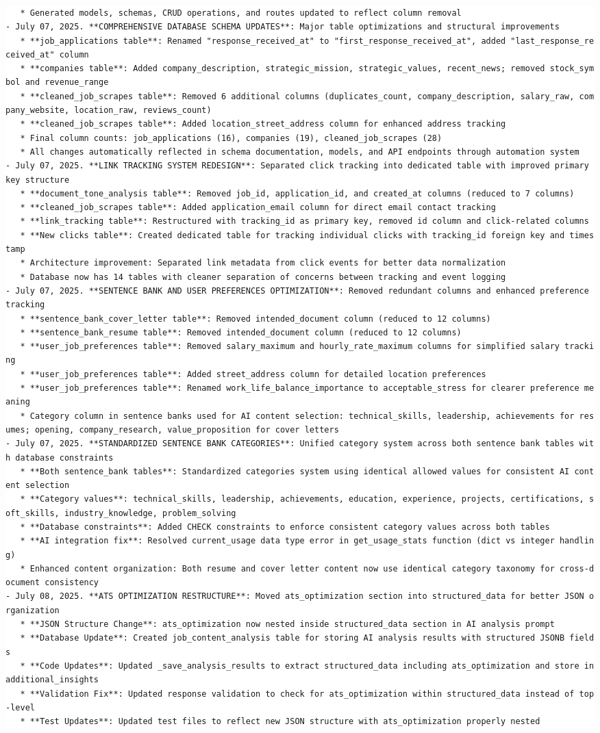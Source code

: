```
   * Generated models, schemas, CRUD operations, and routes updated to reflect column removal
- July 07, 2025. **COMPREHENSIVE DATABASE SCHEMA UPDATES**: Major table optimizations and structural improvements
   * **job_applications table**: Renamed "response_received_at" to "first_response_received_at", added "last_response_received_at" column
   * **companies table**: Added company_description, strategic_mission, strategic_values, recent_news; removed stock_symbol and revenue_range
   * **cleaned_job_scrapes table**: Removed 6 additional columns (duplicates_count, company_description, salary_raw, company_website, location_raw, reviews_count)
   * **cleaned_job_scrapes table**: Added location_street_address column for enhanced address tracking
   * Final column counts: job_applications (16), companies (19), cleaned_job_scrapes (28)
   * All changes automatically reflected in schema documentation, models, and API endpoints through automation system
- July 07, 2025. **LINK TRACKING SYSTEM REDESIGN**: Separated click tracking into dedicated table with improved primary key structure
   * **document_tone_analysis table**: Removed job_id, application_id, and created_at columns (reduced to 7 columns)
   * **cleaned_job_scrapes table**: Added application_email column for direct email contact tracking
   * **link_tracking table**: Restructured with tracking_id as primary key, removed id column and click-related columns
   * **New clicks table**: Created dedicated table for tracking individual clicks with tracking_id foreign key and timestamp
   * Architecture improvement: Separated link metadata from click events for better data normalization
   * Database now has 14 tables with cleaner separation of concerns between tracking and event logging
- July 07, 2025. **SENTENCE BANK AND USER PREFERENCES OPTIMIZATION**: Removed redundant columns and enhanced preference tracking
   * **sentence_bank_cover_letter table**: Removed intended_document column (reduced to 12 columns)
   * **sentence_bank_resume table**: Removed intended_document column (reduced to 12 columns)
   * **user_job_preferences table**: Removed salary_maximum and hourly_rate_maximum columns for simplified salary tracking
   * **user_job_preferences table**: Added street_address column for detailed location preferences
   * **user_job_preferences table**: Renamed work_life_balance_importance to acceptable_stress for clearer preference meaning
   * Category column in sentence banks used for AI content selection: technical_skills, leadership, achievements for resumes; opening, company_research, value_proposition for cover letters
- July 07, 2025. **STANDARDIZED SENTENCE BANK CATEGORIES**: Unified category system across both sentence bank tables with database constraints
   * **Both sentence_bank tables**: Standardized categories system using identical allowed values for consistent AI content selection
   * **Category values**: technical_skills, leadership, achievements, education, experience, projects, certifications, soft_skills, industry_knowledge, problem_solving
   * **Database constraints**: Added CHECK constraints to enforce consistent category values across both tables
   * **AI integration fix**: Resolved current_usage data type error in get_usage_stats function (dict vs integer handling)
   * Enhanced content organization: Both resume and cover letter content now use identical category taxonomy for cross-document consistency
- July 08, 2025. **ATS OPTIMIZATION RESTRUCTURE**: Moved ats_optimization section into structured_data for better JSON organization
   * **JSON Structure Change**: ats_optimization now nested inside structured_data section in AI analysis prompt
   * **Database Update**: Created job_content_analysis table for storing AI analysis results with structured JSONB fields
   * **Code Updates**: Updated _save_analysis_results to extract structured_data including ats_optimization and store in additional_insights
   * **Validation Fix**: Updated response validation to check for ats_optimization within structured_data instead of top-level
   * **Test Updates**: Updated test files to reflect new JSON structure with ats_optimization properly nested
```